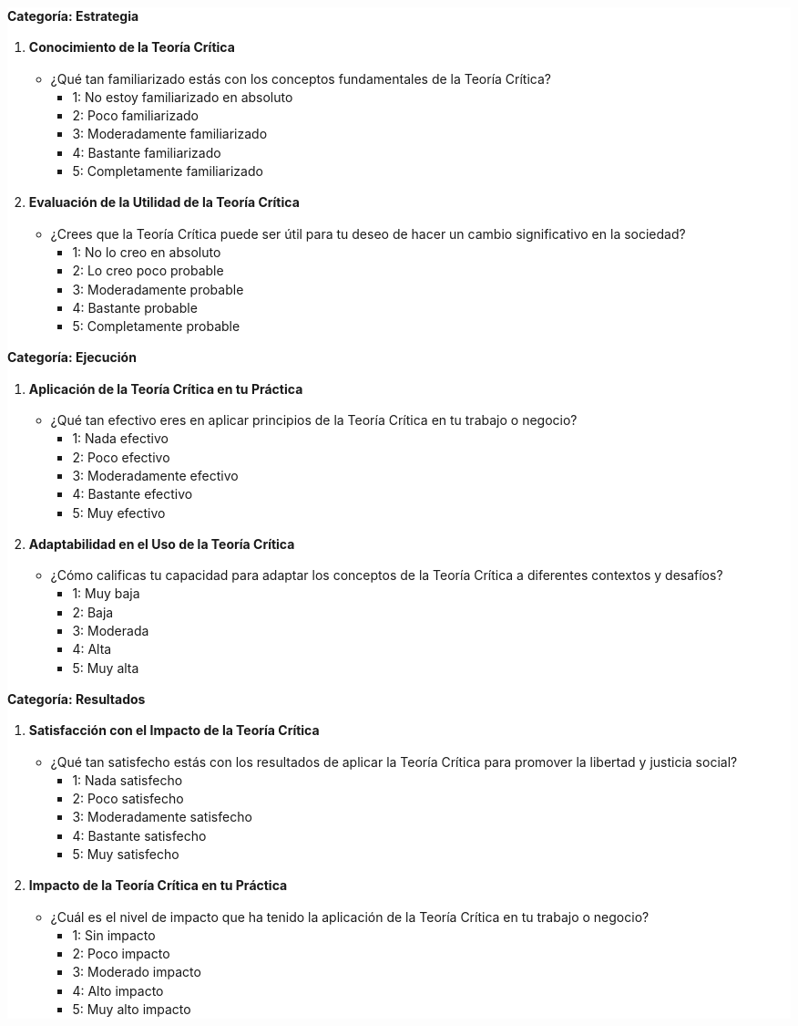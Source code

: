 **Categoría: Estrategia**

1. **Conocimiento de la Teoría Crítica**
   - ¿Qué tan familiarizado estás con los conceptos fundamentales de la Teoría Crítica?
     - 1: No estoy familiarizado en absoluto
     - 2: Poco familiarizado
     - 3: Moderadamente familiarizado
     - 4: Bastante familiarizado
     - 5: Completamente familiarizado

2. **Evaluación de la Utilidad de la Teoría Crítica**
   - ¿Crees que la Teoría Crítica puede ser útil para tu deseo de hacer un cambio significativo en la sociedad?
     - 1: No lo creo en absoluto
     - 2: Lo creo poco probable
     - 3: Moderadamente probable
     - 4: Bastante probable
     - 5: Completamente probable

**Categoría: Ejecución**

1. **Aplicación de la Teoría Crítica en tu Práctica**
   - ¿Qué tan efectivo eres en aplicar principios de la Teoría Crítica en tu trabajo o negocio?
     - 1: Nada efectivo
     - 2: Poco efectivo
     - 3: Moderadamente efectivo
     - 4: Bastante efectivo
     - 5: Muy efectivo

2. **Adaptabilidad en el Uso de la Teoría Crítica**
   - ¿Cómo calificas tu capacidad para adaptar los conceptos de la Teoría Crítica a diferentes contextos y desafíos?
     - 1: Muy baja
     - 2: Baja
     - 3: Moderada
     - 4: Alta
     - 5: Muy alta

**Categoría: Resultados**

1. **Satisfacción con el Impacto de la Teoría Crítica**
   - ¿Qué tan satisfecho estás con los resultados de aplicar la Teoría Crítica para promover la libertad y justicia social?
     - 1: Nada satisfecho
     - 2: Poco satisfecho
     - 3: Moderadamente satisfecho
     - 4: Bastante satisfecho
     - 5: Muy satisfecho

2. **Impacto de la Teoría Crítica en tu Práctica**
   - ¿Cuál es el nivel de impacto que ha tenido la aplicación de la Teoría Crítica en tu trabajo o negocio?
     - 1: Sin impacto
     - 2: Poco impacto
     - 3: Moderado impacto
     - 4: Alto impacto
     - 5: Muy alto impacto
